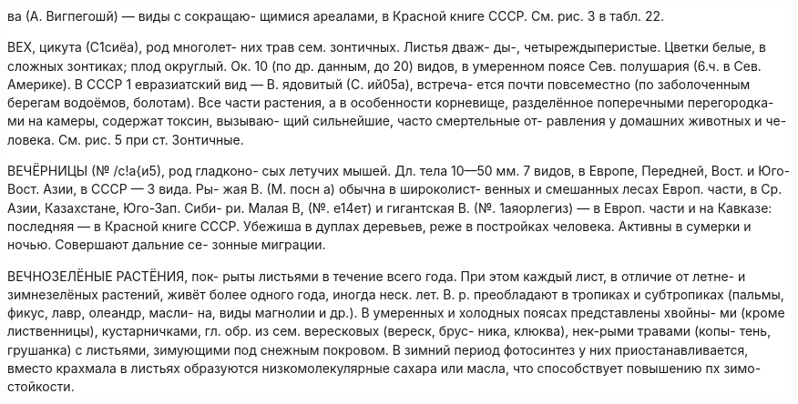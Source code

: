 ва (А. Вигпегошй) — виды с сокращаю-
щимися ареалами, в Красной книге СССР.
См. рис. 3 в табл. 22.

ВЕХ, цикута (С1сиёа), род многолет-
них трав сем. зонтичных. Листья дваж-
ды-, четыреждыперистые. Цветки белые,
в сложных зонтиках; плод округлый.
Ок. 10 (по др. данным, до 20) видов, в
умеренном поясе Сев. полушария (6.ч. в
Сев. Америке). В СССР 1 евразиатский
вид — В. ядовитый (С. ий05а), встреча-
ется почти повсеместно (по заболоченным
берегам водоёмов, болотам). Все части
растения, а в особенности корневище,
разделённое поперечными перегородка-
ми на камеры, содержат токсин, вызываю-
щий сильнейшие, часто смертельные от-
равления у домашних животных и че-
ловека. См. рис. 5 при ст. Зонтичные.

ВЕЧЁРНИЦЫ (№ /с!а{и5), род гладконо-
сых летучих мышей. Дл. тела 10—50 мм.
7 видов, в Европе, Передней, Вост. и
Юго-Вост. Азии, в СССР — 3 вида. Ры-
жая В. (М. посн а) обычна в широколист-
венных и смешанных лесах Европ. части,
в Ср. Азии, Казахстане, Юго-Зап. Сиби-
ри. Малая В, (№. е14ет) и гигантская
В. (№. 1аяорлегиз) — в Европ. части
и на Кавказе: последняя — в Красной
книге СССР. Убежиша в дуплах деревьев,
реже в постройках человека. Активны в
сумерки и ночью. Совершают дальние се-
зонные миграции.

ВЕЧНОЗЕЛЁНЫЕ РАСТЁНИЯ, пок-
рыты листьями в течение всего года. При
этом каждый лист, в отличие от летне-
и зимнезелёных растений, живёт более
одного года, иногда неск. лет. В. р.
преобладают в тропиках и субтропиках
(пальмы, фикус, лавр, олеандр, масли-
на, виды магнолии и др.). В умеренных и
холодных поясах представлены хвойны-
ми (кроме лиственницы), кустарничками,
гл. обр. из сем. вересковых (вереск, брус-
ника, клюква), нек-рыми травами (копы-
тень, грушанка) с листьями, зимующими
под снежным покровом. В зимний период
фотосинтез у них приостанавливается,
вместо крахмала в листьях образуются
низкомолекулярные сахара или масла,
что способствует повышению пх зимо-
стойкости.
